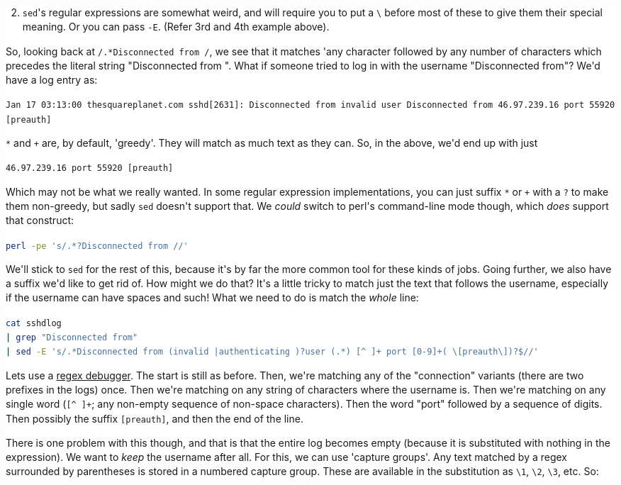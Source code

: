 2. `sed`'s regular expressions are somewhat weird, and will require you to
put a `\` before most of these to give them their special meaning. Or
you can pass `-E`. (Refer 3rd and 4th example above).

So, looking back at `/.*Disconnected from /`, we see that it matches
'any character followed by any number of characters which precedes the
literal string "Disconnected from ". What if someone tried to log in with 
the username "Disconnected from"? We'd have a log entry as:

```
Jan 17 03:13:00 thesquareplanet.com sshd[2631]: Disconnected from invalid user Disconnected from 46.97.239.16 port 55920 [preauth]
```

`*` and `+` are, by default, 'greedy'. They will match as much text as 
they can. So, in the above, we'd end up with just

```
46.97.239.16 port 55920 [preauth]
```

Which may not be what we really wanted. In some regular expression
implementations, you can just suffix `*` or `+` with a `?` to make them
non-greedy, but sadly `sed` doesn't support that. We _could_ switch to
perl's command-line mode though, which _does_ support that construct:

```bash
perl -pe 's/.*?Disconnected from //'
```

We'll stick to `sed` for the rest of this, because it's by far the more
common tool for these kinds of jobs. Going further, we also have a suffix 
we'd like to get rid of. How might we do that? It's a little tricky to 
match just the text that follows the username, especially if the username 
can have spaces and such! What we need to do is match the _whole_ line:

```bash
cat sshdlog
| grep "Disconnected from" 
| sed -E 's/.*Disconnected from (invalid |authenticating )?user (.*) [^ ]+ port [0-9]+( \[preauth\])?$//'
```

Lets use a [regex debugger](https://regex101.com/). The start is still
as before. Then, we're matching any of the "connection" variants (there are
two prefixes in the logs) once. Then we're matching on any string of
characters where the username is. Then we're matching on any single word
(`[^ ]+`; any non-empty sequence of non-space characters). Then the word
"port" followed by a sequence of digits. Then possibly the suffix
`[preauth]`, and then the end of the line.

There is one problem with this though, and that is that the entire log
becomes empty (because it is substituted with nothing in the expression). 
We want to _keep_ the username after all. For this, we can use 'capture 
groups'. Any text matched by a regex surrounded by parentheses is stored 
in a numbered capture group. These are available in the substitution as 
`\1`, `\2`, `\3`, etc. So:
